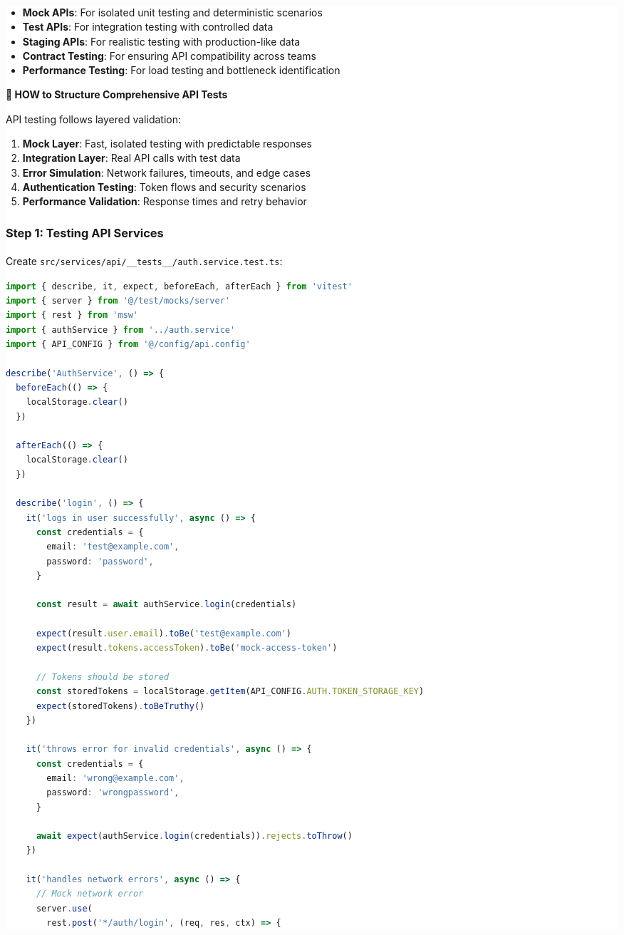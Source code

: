 - **Mock APIs**: For isolated unit testing and deterministic scenarios
- **Test APIs**: For integration testing with controlled data
- **Staging APIs**: For realistic testing with production-like data
- **Contract Testing**: For ensuring API compatibility across teams
- **Performance Testing**: For load testing and bottleneck identification

**🚀 HOW to Structure Comprehensive API Tests**

API testing follows layered validation:

1. **Mock Layer**: Fast, isolated testing with predictable responses
2. **Integration Layer**: Real API calls with test data
3. **Error Simulation**: Network failures, timeouts, and edge cases
4. **Authentication Testing**: Token flows and security scenarios
5. **Performance Validation**: Response times and retry behavior

### Step 1: Testing API Services

Create `src/services/api/__tests__/auth.service.test.ts`:

```typescript
import { describe, it, expect, beforeEach, afterEach } from 'vitest'
import { server } from '@/test/mocks/server'
import { rest } from 'msw'
import { authService } from '../auth.service'
import { API_CONFIG } from '@/config/api.config'

describe('AuthService', () => {
  beforeEach(() => {
    localStorage.clear()
  })

  afterEach(() => {
    localStorage.clear()
  })

  describe('login', () => {
    it('logs in user successfully', async () => {
      const credentials = {
        email: 'test@example.com',
        password: 'password',
      }

      const result = await authService.login(credentials)

      expect(result.user.email).toBe('test@example.com')
      expect(result.tokens.accessToken).toBe('mock-access-token')
      
      // Tokens should be stored
      const storedTokens = localStorage.getItem(API_CONFIG.AUTH.TOKEN_STORAGE_KEY)
      expect(storedTokens).toBeTruthy()
    })

    it('throws error for invalid credentials', async () => {
      const credentials = {
        email: 'wrong@example.com',
        password: 'wrongpassword',
      }

      await expect(authService.login(credentials)).rejects.toThrow()
    })

    it('handles network errors', async () => {
      // Mock network error
      server.use(
        rest.post('*/auth/login', (req, res, ctx) => {
```